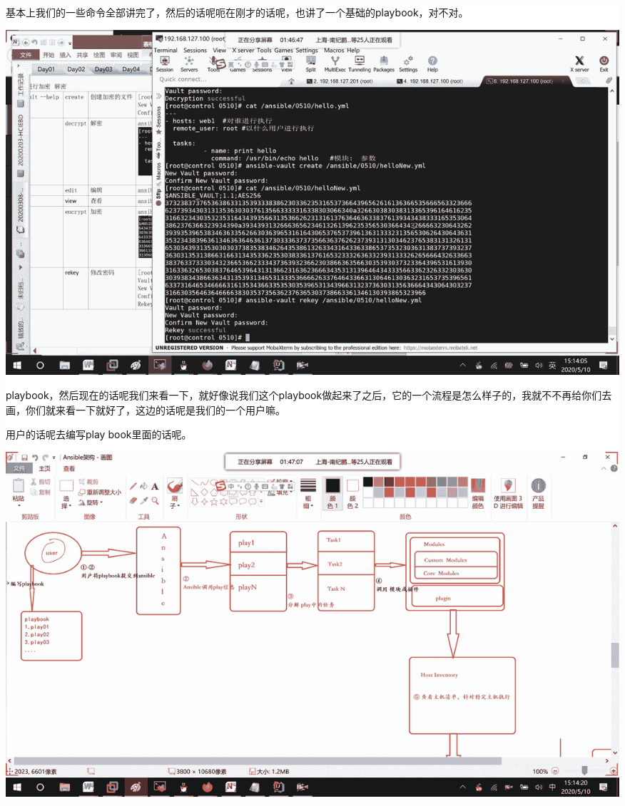 基本上我们的一些命令全部讲完了，然后的话呢呃在刚才的话呢，也讲了一个基础的playbook，对不对。

![](img/9802e8fc870ce5558fd70a002c2e026b_226.png)

playbook，然后现在的话呢我们来看一下，就好像说我们这个playbook做起来了之后，它的一个流程是怎么样子的，我就不不再给你们去画，你们就来看一下就好了，这边的话呢是我们的一个用户嘛。

用户的话呢去编写play book里面的话呢。

![](img/9802e8fc870ce5558fd70a002c2e026b_228.png)

